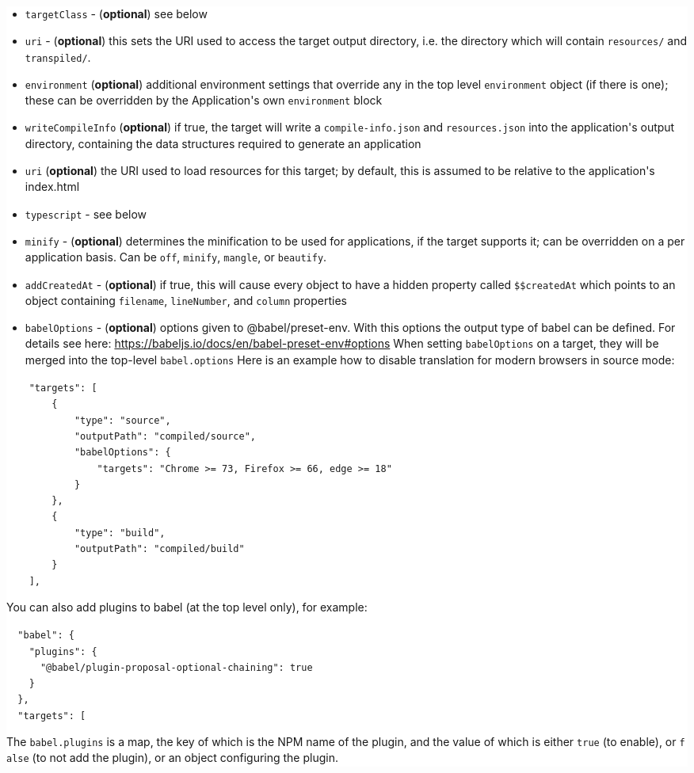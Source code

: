 - `targetClass` - (**optional**) see below 

- `uri` - (**optional**) this sets the URI used to access the target output
directory, i.e. the directory which will contain `resources/` and `transpiled/`.

- `environment` (**optional**) additional environment settings that override any
in the top level `environment` object (if there is one); these can be overridden
by the Application's own `environment` block

- `writeCompileInfo` (**optional**) if true, the target will write a
`compile-info.json` and `resources.json` into the application's output
directory, containing the data structures required to generate an application

- `uri` (**optional**) the URI used to load resources for this target; by
default, this is assumed to be relative to the application's index.html

- `typescript` - see below

- `minify` - (**optional**) determines the minification to be used for
applications, if the target supports it; can be overridden on a per application
basis.  Can be `off`, `minify`, `mangle`, or `beautify`.

- `addCreatedAt` - (**optional**) if true, this will cause every object to have
a hidden property called `$$createdAt` which points to an object containing
`filename`, `lineNumber`, and `column` properties

- `babelOptions` - (**optional**) options given to @babel/preset-env. With this
options the output type of babel can be defined. For details see here:
https://babeljs.io/docs/en/babel-preset-env#options
When setting `babelOptions` on a target, they will be merged into the top-level `babel.options`
Here is an example how to disable translation for modern browsers in source mode:
```json5
    "targets": [
        {
            "type": "source",
            "outputPath": "compiled/source",
            "babelOptions": {
                "targets": "Chrome >= 73, Firefox >= 66, edge >= 18"
            }
        },
        {
            "type": "build",
            "outputPath": "compiled/build"
        }
    ],
```
You can also add plugins to babel (at the top level only), for example:
```json5
  "babel": {
    "plugins": {
      "@babel/plugin-proposal-optional-chaining": true
    }
  },
  "targets": [
```
The `babel.plugins` is a map, the key of which is the NPM name of the plugin, and the value of which is either `true` (to enable),
or `false` (to not add the plugin), or an object configuring the plugin.
